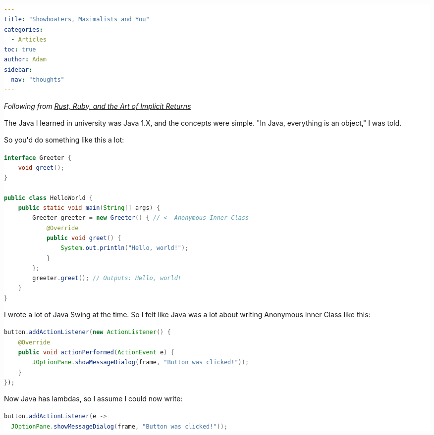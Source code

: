 ```yaml
---
title: "Showboaters, Maximalists and You"
categories:
  - Articles
toc: true
author: Adam
sidebar:
  nav: "thoughts"
---
```

*Following from [Rust, Ruby, and the Art of Implicit Returns](/blog/single-expression-functions)*

The Java I learned in university was Java 1.X, and the concepts were simple. "In Java, everything is an object," I was told.

So you'd do something like this a lot:

~~~{.java caption="Inner Class Java"}
interface Greeter {
    void greet();
}

public class HelloWorld {
    public static void main(String[] args) {
        Greeter greeter = new Greeter() { // <- Anonymous Inner Class
            @Override
            public void greet() {
                System.out.println("Hello, world!");
            }
        };
        greeter.greet(); // Outputs: Hello, world!
    }
}
~~~

I wrote a lot of Java Swing at the time. So I felt like Java was a lot about writing Anonymous Inner Class like this:

~~~{.java caption="Old Fashioned Java Swing"}
button.addActionListener(new ActionListener() {
    @Override
    public void actionPerformed(ActionEvent e) {
        JOptionPane.showMessageDialog(frame, "Button was clicked!"));
    }
});

~~~

Now Java has lambdas, so I assume I could now write:

~~~{.java caption="Java with Lambda"}
button.addActionListener(e -> 
  JOptionPane.showMessageDialog(frame, "Button was clicked!"));
~~~

